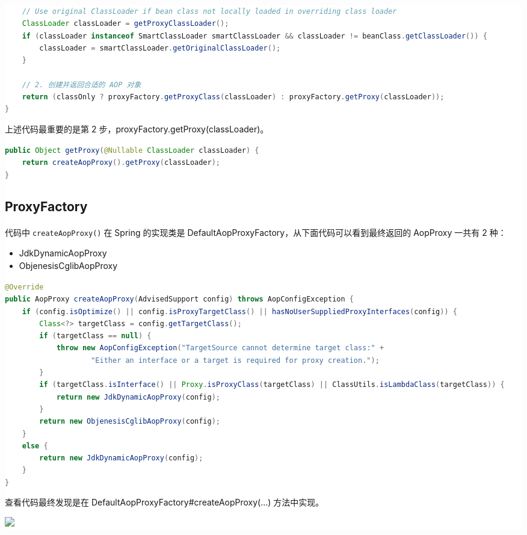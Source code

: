 ```java
	// Use original ClassLoader if bean class not locally loaded in overriding class loader
	ClassLoader classLoader = getProxyClassLoader();
	if (classLoader instanceof SmartClassLoader smartClassLoader && classLoader != beanClass.getClassLoader()) {
		classLoader = smartClassLoader.getOriginalClassLoader();
	}

	// 2. 创建并返回合适的 AOP 对象
	return (classOnly ? proxyFactory.getProxyClass(classLoader) : proxyFactory.getProxy(classLoader));
}
```

上述代码最重要的是第 2 步，proxyFactory.getProxy(classLoader)。

```java
public Object getProxy(@Nullable ClassLoader classLoader) {
	return createAopProxy().getProxy(classLoader);
}
```

## ProxyFactory

代码中 `createAopProxy()` 在 Spring 的实现类是 DefaultAopProxyFactory，从下面代码可以看到最终返回的 AopProxy 一共有 2 种：
- JdkDynamicAopProxy
- ObjenesisCglibAopProxy

```java
@Override
public AopProxy createAopProxy(AdvisedSupport config) throws AopConfigException {
	if (config.isOptimize() || config.isProxyTargetClass() || hasNoUserSuppliedProxyInterfaces(config)) {
		Class<?> targetClass = config.getTargetClass();
		if (targetClass == null) {
			throw new AopConfigException("TargetSource cannot determine target class:" +
					"Either an interface or a target is required for proxy creation.");
		}
		if (targetClass.isInterface() || Proxy.isProxyClass(targetClass) || ClassUtils.isLambdaClass(targetClass)) {
			return new JdkDynamicAopProxy(config);
		}
		return new ObjenesisCglibAopProxy(config);
	}
	else {
		return new JdkDynamicAopProxy(config);
	}
}
```

查看代码最终发现是在 DefaultAopProxyFactory#createAopProxy(...) 方法中实现。

![](http://yano.oss-cn-beijing.aliyuncs.com/2019-09-23-011625.png)
